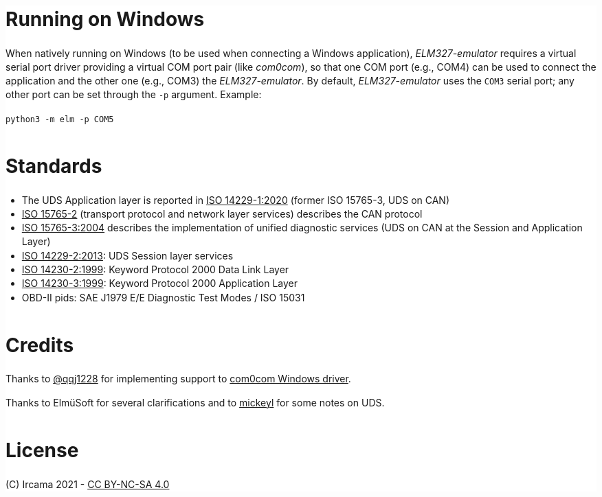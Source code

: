# Running on Windows

When natively running on Windows (to be used when connecting a Windows application), *ELM327-emulator* requires a virtual serial port driver providing a virtual COM port pair (like *com0com*), so that one COM port (e.g., COM4) can be used to connect the application and the other one (e.g., COM3) the *ELM327-emulator*. By default, *ELM327-emulator* uses the `COM3` serial port; any other port can be set through the `-p` argument. Example:

```shell
python3 -m elm -p COM5
```

# Standards
- The UDS Application layer is reported in [ISO 14229-1:2020](https://www.iso.org/standard/72439.html) (former ISO 15765-3, UDS on CAN)
- [ISO 15765-2](https://en.wikipedia.org/wiki/ISO_15765-2) (transport protocol and network layer services) describes the CAN protocol
- [ISO 15765-3:2004](https://www.iso.org/standard/33618.html) describes the implementation of unified diagnostic services (UDS on CAN at the Session and Application Layer)
- [ISO 14229-2:2013](https://www.iso.org/standard/45763.html): UDS Session layer services
- [ISO 14230-2:1999](https://www.sis.se/api/document/preview/612053/): Keyword Protocol 2000 Data Link Layer
- [ISO 14230-3:1999](https://www.sis.se/api/document/preview/895162/): Keyword Protocol 2000 Application Layer
- OBD-II pids: SAE J1979 E/E Diagnostic Test Modes / ISO 15031

# Credits
Thanks to [@qqj1228](https://github.com/qqj1228) for implementing support to [com0com Windows driver](#running-on-windows).

Thanks to ElmüSoft for several clarifications and to [mickeyl](https://github.com/mickeyl) for some notes on UDS.

# License
(C) Ircama 2021 - [CC BY-NC-SA 4.0](https://creativecommons.org/licenses/by-nc-sa/4.0/)
